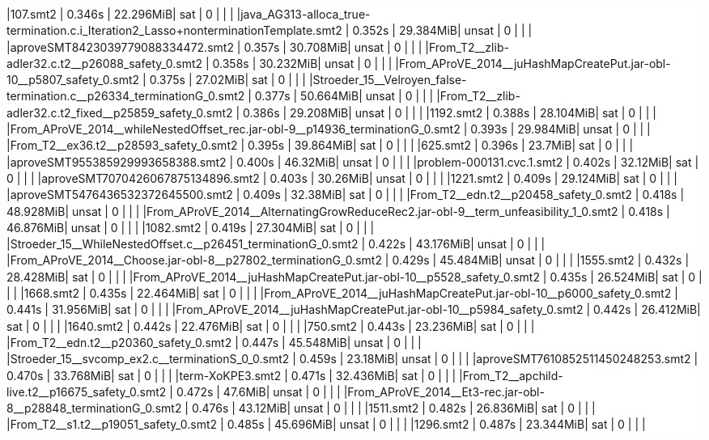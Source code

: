 |107.smt2                                                     |    0.346s | 22.296MiB| sat | 0 |  |  |
|java_AG313-alloca_true-termination.c.i_Iteration2_Lasso+nonterminationTemplate.smt2 |    0.352s | 29.384MiB| unsat | 0 |  |  |
|aproveSMT8423039779088334472.smt2                            |    0.357s | 30.708MiB| unsat | 0 |  |  |
|From_T2__zlib-adler32.c.t2__p26088_safety_0.smt2             |    0.358s | 30.232MiB| unsat | 0 |  |  |
|From_AProVE_2014__juHashMapCreatePut.jar-obl-10__p5807_safety_0.smt2 |    0.375s | 27.02MiB| sat | 0 |  |  |
|Stroeder_15__Velroyen_false-termination.c__p26334_terminationG_0.smt2 |    0.377s | 50.664MiB| unsat | 0 |  |  |
|From_T2__zlib-adler32.c.t2_fixed__p25859_safety_0.smt2       |    0.386s | 29.208MiB| unsat | 0 |  |  |
|1192.smt2                                                    |    0.388s | 28.104MiB| sat | 0 |  |  |
|From_AProVE_2014__whileNestedOffset_rec.jar-obl-9__p14936_terminationG_0.smt2 |    0.393s | 29.984MiB| unsat | 0 |  |  |
|From_T2__ex36.t2__p28593_safety_0.smt2                       |    0.395s | 39.864MiB| sat | 0 |  |  |
|625.smt2                                                     |    0.396s | 23.7MiB| sat | 0 |  |  |
|aproveSMT955385929993658388.smt2                             |    0.400s | 46.32MiB| unsat | 0 |  |  |
|problem-000131.cvc.1.smt2                                    |    0.402s | 32.12MiB| sat | 0 |  |  |
|aproveSMT7070426067875134896.smt2                            |    0.403s | 30.26MiB| unsat | 0 |  |  |
|1221.smt2                                                    |    0.409s | 29.124MiB| sat | 0 |  |  |
|aproveSMT5476436532372645500.smt2                            |    0.409s | 32.38MiB| sat | 0 |  |  |
|From_T2__edn.t2__p20458_safety_0.smt2                        |    0.418s | 48.928MiB| unsat | 0 |  |  |
|From_AProVE_2014__AlternatingGrowReduceRec2.jar-obl-9__term_unfeasibility_1_0.smt2 |    0.418s | 46.876MiB| unsat | 0 |  |  |
|1082.smt2                                                    |    0.419s | 27.304MiB| sat | 0 |  |  |
|Stroeder_15__WhileNestedOffset.c__p26451_terminationG_0.smt2 |    0.422s | 43.176MiB| unsat | 0 |  |  |
|From_AProVE_2014__Choose.jar-obl-8__p27802_terminationG_0.smt2 |    0.429s | 45.484MiB| unsat | 0 |  |  |
|1555.smt2                                                    |    0.432s | 28.428MiB| sat | 0 |  |  |
|From_AProVE_2014__juHashMapCreatePut.jar-obl-10__p5528_safety_0.smt2 |    0.435s | 26.524MiB| sat | 0 |  |  |
|1668.smt2                                                    |    0.435s | 22.464MiB| sat | 0 |  |  |
|From_AProVE_2014__juHashMapCreatePut.jar-obl-10__p6000_safety_0.smt2 |    0.441s | 31.956MiB| sat | 0 |  |  |
|From_AProVE_2014__juHashMapCreatePut.jar-obl-10__p5984_safety_0.smt2 |    0.442s | 26.412MiB| sat | 0 |  |  |
|1640.smt2                                                    |    0.442s | 22.476MiB| sat | 0 |  |  |
|750.smt2                                                     |    0.443s | 23.236MiB| sat | 0 |  |  |
|From_T2__edn.t2__p20360_safety_0.smt2                        |    0.447s | 45.548MiB| unsat | 0 |  |  |
|Stroeder_15__svcomp_ex2.c__terminationS_0_0.smt2             |    0.459s | 23.18MiB| unsat | 0 |  |  |
|aproveSMT7610852511450248253.smt2                            |    0.470s | 33.768MiB| sat | 0 |  |  |
|term-XoKPE3.smt2                                             |    0.471s | 32.436MiB| sat | 0 |  |  |
|From_T2__apchild-live.t2__p16675_safety_0.smt2               |    0.472s | 47.6MiB| unsat | 0 |  |  |
|From_AProVE_2014__Et3-rec.jar-obl-8__p28848_terminationG_0.smt2 |    0.476s | 43.12MiB| unsat | 0 |  |  |
|1511.smt2                                                    |    0.482s | 26.836MiB| sat | 0 |  |  |
|From_T2__s1.t2__p19051_safety_0.smt2                         |    0.485s | 45.696MiB| unsat | 0 |  |  |
|1296.smt2                                                    |    0.487s | 23.344MiB| sat | 0 |  |  |